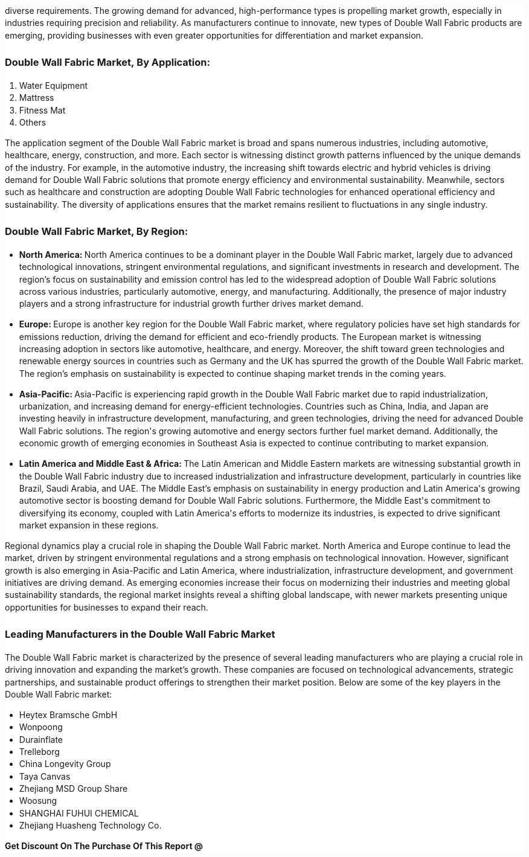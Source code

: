 diverse requirements. The growing demand for advanced, high-performance types is propelling market growth, especially in industries requiring precision and reliability. As manufacturers continue to innovate, new types of Double Wall Fabric products are emerging, providing businesses with even greater opportunities for differentiation and market expansion.</p><h3>Double Wall Fabric Market,&nbsp;By Application:</h3><ol><li>Water Equipment<li> Mattress<li> Fitness Mat<li> Others</li></ol><p>The application segment of the Double Wall Fabric market is broad and spans numerous industries, including automotive, healthcare, energy, construction, and more. Each sector is witnessing distinct growth patterns influenced by the unique demands of the industry. For example, in the automotive industry, the increasing shift towards electric and hybrid vehicles is driving demand for Double Wall Fabric solutions that promote energy efficiency and environmental sustainability. Meanwhile, sectors such as healthcare and construction are adopting Double Wall Fabric technologies for enhanced operational efficiency and sustainability. The diversity of applications ensures that the market remains resilient to fluctuations in any single industry.</p><h3>Double Wall Fabric Market, By Region:</h3><ul><li><p><strong>North America:&nbsp;</strong>North America continues to be a dominant player in the Double Wall Fabric market, largely due to advanced technological innovations, stringent environmental regulations, and significant investments in research and development. The region&rsquo;s focus on sustainability and emission control has led to the widespread adoption of Double Wall Fabric solutions across various industries, particularly automotive, energy, and manufacturing. Additionally, the presence of major industry players and a strong infrastructure for industrial growth further drives market demand.</p></li><li><p><strong><strong>Europe:&nbsp;</strong></strong>Europe is another key region for the Double Wall Fabric market, where regulatory policies have set high standards for emissions reduction, driving the demand for efficient and eco-friendly products. The European market is witnessing increasing adoption in sectors like automotive, healthcare, and energy. Moreover, the shift toward green technologies and renewable energy sources in countries such as Germany and the UK has spurred the growth of the Double Wall Fabric market. The region&rsquo;s emphasis on sustainability is expected to continue shaping market trends in the coming years.</p></li><li><p><strong><strong>Asia-Pacific:&nbsp;</strong></strong>Asia-Pacific is experiencing rapid growth in the Double Wall Fabric market due to rapid industrialization, urbanization, and increasing demand for energy-efficient technologies. Countries such as China, India, and Japan are investing heavily in infrastructure development, manufacturing, and green technologies, driving the need for advanced Double Wall Fabric solutions. The region's growing automotive and energy sectors further fuel market demand. Additionally, the economic growth of emerging economies in Southeast Asia is expected to continue contributing to market expansion.</p></li><li><p><strong><strong>Latin America and Middle East &amp; Africa:&nbsp;</strong></strong>The Latin American and Middle Eastern markets are witnessing substantial growth in the Double Wall Fabric industry due to increased industrialization and infrastructure development, particularly in countries like Brazil, Saudi Arabia, and UAE. The Middle East&rsquo;s emphasis on sustainability in energy production and Latin America's growing automotive sector is boosting demand for Double Wall Fabric solutions. Furthermore, the Middle East's commitment to diversifying its economy, coupled with Latin America's efforts to modernize its industries, is expected to drive significant market expansion in these regions.</p></li></ul><p>Regional dynamics play a crucial role in shaping the Double Wall Fabric market. North America and Europe continue to lead the market, driven by stringent environmental regulations and a strong emphasis on technological innovation. However, significant growth is also emerging in Asia-Pacific and Latin America, where industrialization, infrastructure development, and government initiatives are driving demand. As emerging economies increase their focus on modernizing their industries and meeting global sustainability standards, the regional market insights reveal a shifting global landscape, with newer markets presenting unique opportunities for businesses to expand their reach.</p><h3><strong>Leading Manufacturers in the Double Wall Fabric Market</strong></h3><p>The Double Wall Fabric market is characterized by the presence of several leading manufacturers who are playing a crucial role in driving innovation and expanding the market&rsquo;s growth. These companies are focused on technological advancements, strategic partnerships, and sustainable product offerings to strengthen their market position. Below are some of the key players in the Double Wall Fabric market:</p></div><div class="article-main__content" data-test-id="publishing-text-block"><ul><li><span class="">Heytex Bramsche GmbH<li> Wonpoong<li> Durainflate<li> Trelleborg<li> China Longevity Group<li> Taya Canvas<li> Zhejiang MSD Group Share<li> Woosung<li> SHANGHAI FUHUI CHEMICAL<li> Zhejiang Huasheng Technology Co.</span></li></ul></div><div class="article-main__content" data-test-id="publishing-text-block"><p><span class="font-[700]"><strong>Get Discount On The Purchase Of This Report @</strong>